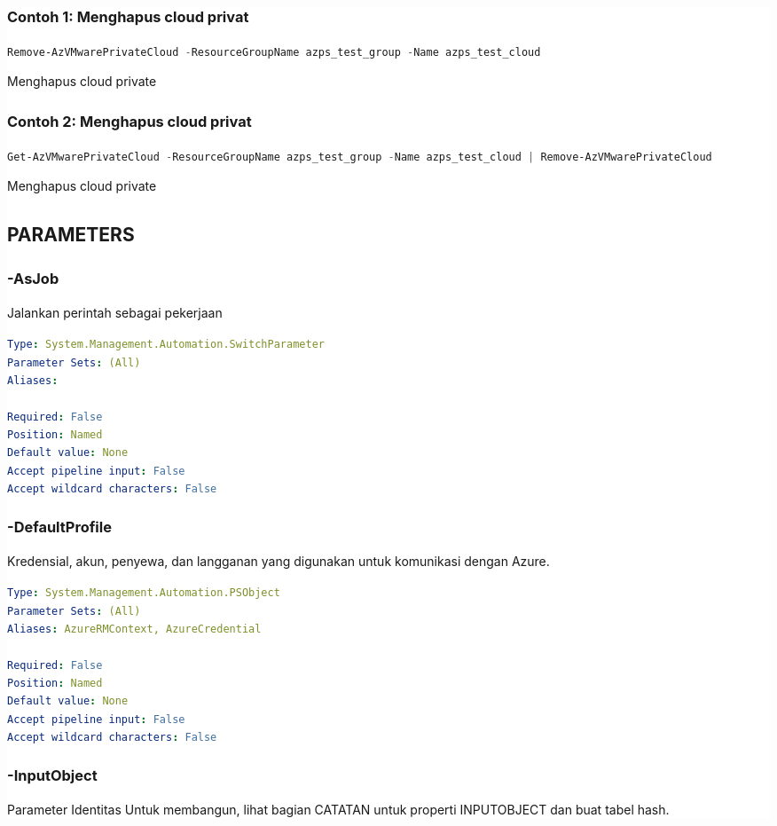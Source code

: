 ### Contoh 1: Menghapus cloud privat
```powershell
Remove-AzVMwarePrivateCloud -ResourceGroupName azps_test_group -Name azps_test_cloud

```

Menghapus cloud private

### Contoh 2: Menghapus cloud privat
```powershell
Get-AzVMwarePrivateCloud -ResourceGroupName azps_test_group -Name azps_test_cloud | Remove-AzVMwarePrivateCloud

```

Menghapus cloud private

## PARAMETERS

### -AsJob
Jalankan perintah sebagai pekerjaan

```yaml
Type: System.Management.Automation.SwitchParameter
Parameter Sets: (All)
Aliases:

Required: False
Position: Named
Default value: None
Accept pipeline input: False
Accept wildcard characters: False
```

### -DefaultProfile
Kredensial, akun, penyewa, dan langganan yang digunakan untuk komunikasi dengan Azure.

```yaml
Type: System.Management.Automation.PSObject
Parameter Sets: (All)
Aliases: AzureRMContext, AzureCredential

Required: False
Position: Named
Default value: None
Accept pipeline input: False
Accept wildcard characters: False
```

### -InputObject
Parameter Identitas Untuk membangun, lihat bagian CATATAN untuk properti INPUTOBJECT dan buat tabel hash.
